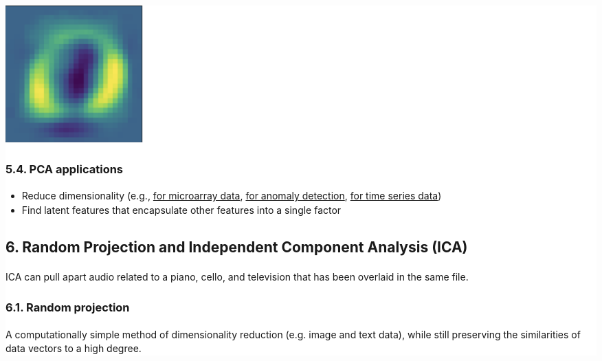   <img src="Resources/unsupervised_learning/pca_comp.png" width=200>

### 5.4. PCA applications

- Reduce dimensionality (e.g., [for microarray data](https://www.ncbi.nlm.nih.gov/pmc/articles/PMC2669932/), [for anomaly detection](https://arxiv.org/pdf/1801.01571.pdf), [for time series data](http://citeseerx.ist.psu.edu/viewdoc/download?doi=10.1.1.853.2380&rep=rep1&type=pdf))
- Find latent features that encapsulate other features into a single factor

## 6. Random Projection and Independent Component Analysis (ICA)

ICA can pull apart audio related to a piano, cello, and television that has been overlaid in the same file.

### 6.1. Random projection

A computationally simple method of dimensionality reduction (e.g. image and text data), while still preserving the similarities of data vectors to a high degree.

